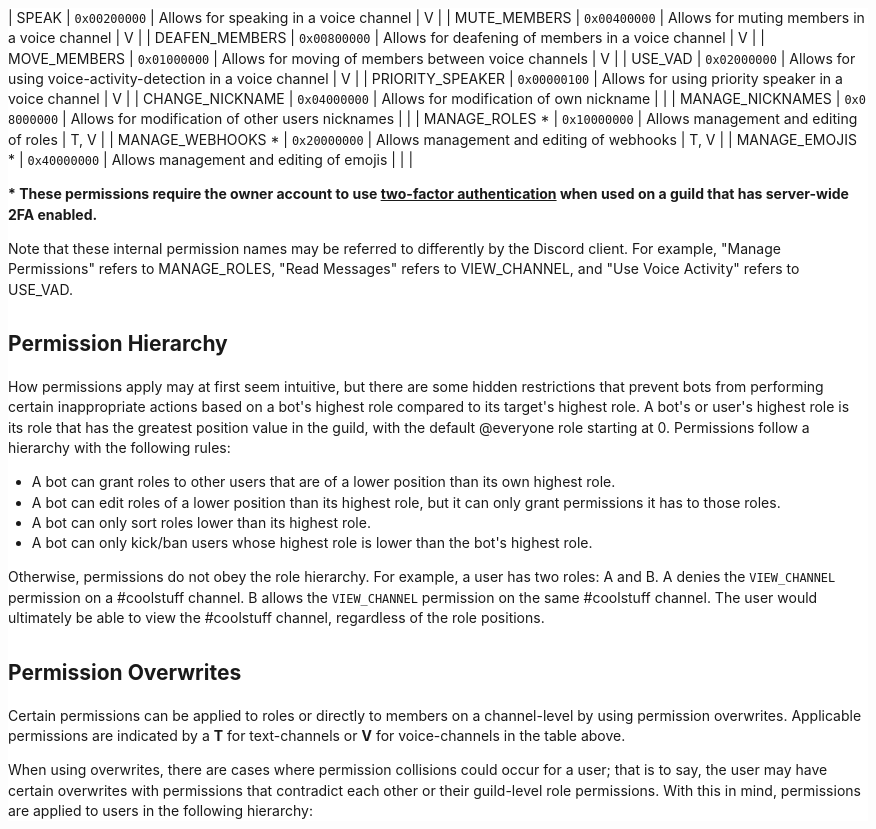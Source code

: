 | SPEAK | `0x00200000` | Allows for speaking in a voice channel | V |
| MUTE\_MEMBERS | `0x00400000` | Allows for muting members in a voice channel | V |
| DEAFEN\_MEMBERS | `0x00800000` | Allows for deafening of members in a voice channel | V |
| MOVE\_MEMBERS | `0x01000000` | Allows for moving of members between voice channels | V |
| USE\_VAD | `0x02000000` | Allows for using voice-activity-detection in a voice channel | V |
| PRIORITY\_SPEAKER | `0x00000100` | Allows for using priority speaker in a voice channel | V |
| CHANGE\_NICKNAME | `0x04000000` | Allows for modification of own nickname | |
| MANAGE\_NICKNAMES | `0x08000000` | Allows for modification of other users nicknames | |
| MANAGE\_ROLES * | `0x10000000` | Allows management and editing of roles | T, V |
| MANAGE\_WEBHOOKS * | `0x20000000` | Allows management and editing of webhooks | T, V |
| MANAGE\_EMOJIS * | `0x40000000` | Allows management and editing of emojis | | |

**\* These permissions require the owner account to use [two-factor authentication](#DOCS_TOPICS_OAUTH2/twofactor-authentication-requirement) when used on a guild that has server-wide 2FA enabled.**

Note that these internal permission names may be referred to differently by the Discord client. For example, "Manage Permissions" refers to MANAGE_ROLES, "Read Messages" refers to VIEW_CHANNEL, and "Use Voice Activity" refers to USE_VAD.

## Permission Hierarchy

How permissions apply may at first seem intuitive, but there are some hidden restrictions that prevent bots from performing certain inappropriate actions based on a bot's highest role compared to its target's highest role. A bot's or user's highest role is its role that has the greatest position value in the guild, with the default @everyone role starting at 0. Permissions follow a hierarchy with the following rules:

* A bot can grant roles to other users that are of a lower position than its own highest role.
* A bot can edit roles of a lower position than its highest role, but it can only grant permissions it has to those roles.
* A bot can only sort roles lower than its highest role.
* A bot can only kick/ban users whose highest role is lower than the bot's highest role.

Otherwise, permissions do not obey the role hierarchy. For example, a user has two roles: A and B. A denies the `VIEW_CHANNEL` permission on a #coolstuff channel. B allows the `VIEW_CHANNEL` permission on the same #coolstuff channel. The user would ultimately be able to view the #coolstuff channel, regardless of the role positions.

## Permission Overwrites

Certain permissions can be applied to roles or directly to members on a channel-level by using permission overwrites. Applicable permissions are indicated by a **T** for text-channels or **V** for voice-channels in the table above.

When using overwrites, there are cases where permission collisions could occur for a user; that is to say, the user may have certain overwrites with permissions that contradict each other or their guild-level role permissions. With this in mind, permissions are applied to users in the following hierarchy:
